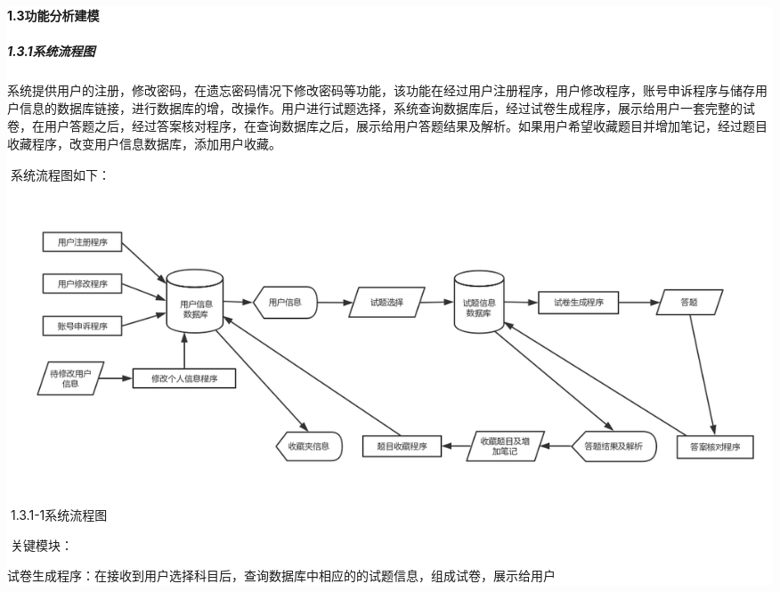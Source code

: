 #### 1.3功能分析建模

##### 	1.3.1系统流程图

​	系统提供用户的注册，修改密码，在遗忘密码情况下修改密码等功能，该功能在经过用户注册程序，用户修改程序，账号申诉程序与储存用户信息的数据库链接，进行数据库的增，改操作。用户进行试题选择，系统查询数据库后，经过试卷生成程序，展示给用户一套完整的试卷，在用户答题之后，经过答案核对程序，在查询数据库之后，展示给用户答题结果及解析。如果用户希望收藏题目并增加笔记，经过题目收藏程序，改变用户信息数据库，添加用户收藏。

​	系统流程图如下：

##### ![IMG_3219](./IMG_3219.PNG)

​								1.3.1-1系统流程图

​	关键模块：

​	试卷生成程序：在接收到用户选择科目后，查询数据库中相应的的试题信息，组成试卷，展示给用户
